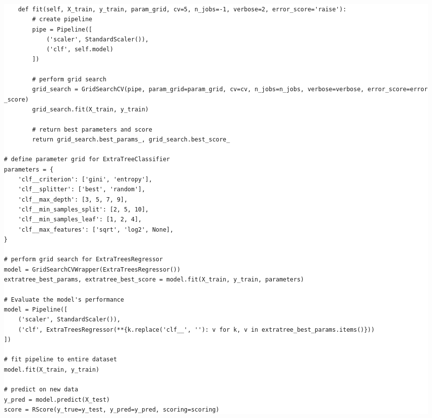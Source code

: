         def fit(self, X_train, y_train, param_grid, cv=5, n_jobs=-1, verbose=2, error_score='raise'):
            # create pipeline
            pipe = Pipeline([
                ('scaler', StandardScaler()),
                ('clf', self.model)
            ])
            
            # perform grid search
            grid_search = GridSearchCV(pipe, param_grid=param_grid, cv=cv, n_jobs=n_jobs, verbose=verbose, error_score=error_score)
            grid_search.fit(X_train, y_train)
            
            # return best parameters and score
            return grid_search.best_params_, grid_search.best_score_

    # define parameter grid for ExtraTreeClassifier
    parameters = {
        'clf__criterion': ['gini', 'entropy'],
        'clf__splitter': ['best', 'random'],
        'clf__max_depth': [3, 5, 7, 9],
        'clf__min_samples_split': [2, 5, 10],
        'clf__min_samples_leaf': [1, 2, 4],
        'clf__max_features': ['sqrt', 'log2', None],
    }

    # perform grid search for ExtraTreesRegressor
    model = GridSearchCVWrapper(ExtraTreesRegressor())
    extratree_best_params, extratree_best_score = model.fit(X_train, y_train, parameters)

    # Evaluate the model's performance
    model = Pipeline([
        ('scaler', StandardScaler()),
        ('clf', ExtraTreesRegressor(**{k.replace('clf__', ''): v for k, v in extratree_best_params.items()}))
    ])

    # fit pipeline to entire dataset
    model.fit(X_train, y_train)

    # predict on new data
    y_pred = model.predict(X_test)  
    score = RScore(y_true=y_test, y_pred=y_pred, scoring=scoring)
    